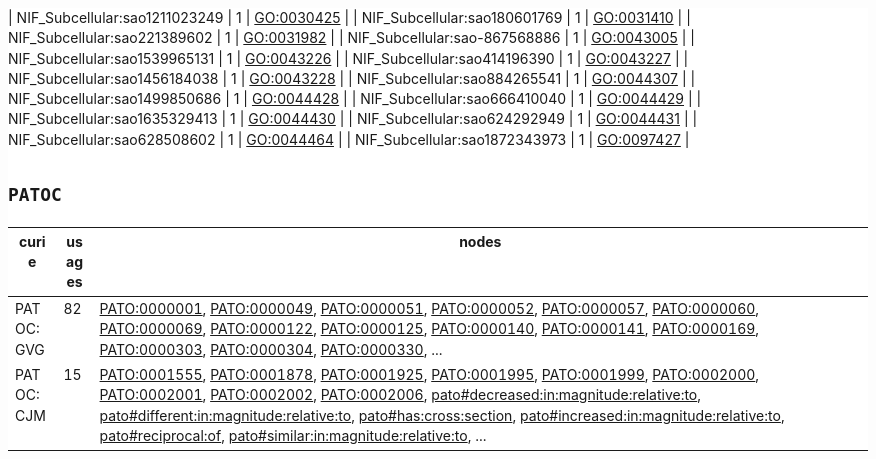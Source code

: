 | NIF_Subcellular:sao1211023249      |        1 | [GO:0030425](https://bioregistry.io/GO:0030425) |
| NIF_Subcellular:sao180601769       |        1 | [GO:0031410](https://bioregistry.io/GO:0031410) |
| NIF_Subcellular:sao221389602       |        1 | [GO:0031982](https://bioregistry.io/GO:0031982) |
| NIF_Subcellular:sao-867568886      |        1 | [GO:0043005](https://bioregistry.io/GO:0043005) |
| NIF_Subcellular:sao1539965131      |        1 | [GO:0043226](https://bioregistry.io/GO:0043226) |
| NIF_Subcellular:sao414196390       |        1 | [GO:0043227](https://bioregistry.io/GO:0043227) |
| NIF_Subcellular:sao1456184038      |        1 | [GO:0043228](https://bioregistry.io/GO:0043228) |
| NIF_Subcellular:sao884265541       |        1 | [GO:0044307](https://bioregistry.io/GO:0044307) |
| NIF_Subcellular:sao1499850686      |        1 | [GO:0044428](https://bioregistry.io/GO:0044428) |
| NIF_Subcellular:sao666410040       |        1 | [GO:0044429](https://bioregistry.io/GO:0044429) |
| NIF_Subcellular:sao1635329413      |        1 | [GO:0044430](https://bioregistry.io/GO:0044430) |
| NIF_Subcellular:sao624292949       |        1 | [GO:0044431](https://bioregistry.io/GO:0044431) |
| NIF_Subcellular:sao628508602       |        1 | [GO:0044464](https://bioregistry.io/GO:0044464) |
| NIF_Subcellular:sao1872343973      |        1 | [GO:0097427](https://bioregistry.io/GO:0097427) |

## `PATOC`

| curie            |   usages | nodes                                                                                                                                                                                                                                                                                                                                                                                                                                                                                                                                                                                                                                                                                                                                                                                                                                                                                                                                                                                                                                                                              |
|------------------|----------|------------------------------------------------------------------------------------------------------------------------------------------------------------------------------------------------------------------------------------------------------------------------------------------------------------------------------------------------------------------------------------------------------------------------------------------------------------------------------------------------------------------------------------------------------------------------------------------------------------------------------------------------------------------------------------------------------------------------------------------------------------------------------------------------------------------------------------------------------------------------------------------------------------------------------------------------------------------------------------------------------------------------------------------------------------------------------------|
| PATOC:GVG        |       82 | [PATO:0000001](https://bioregistry.io/PATO:0000001), [PATO:0000049](https://bioregistry.io/PATO:0000049), [PATO:0000051](https://bioregistry.io/PATO:0000051), [PATO:0000052](https://bioregistry.io/PATO:0000052), [PATO:0000057](https://bioregistry.io/PATO:0000057), [PATO:0000060](https://bioregistry.io/PATO:0000060), [PATO:0000069](https://bioregistry.io/PATO:0000069), [PATO:0000122](https://bioregistry.io/PATO:0000122), [PATO:0000125](https://bioregistry.io/PATO:0000125), [PATO:0000140](https://bioregistry.io/PATO:0000140), [PATO:0000141](https://bioregistry.io/PATO:0000141), [PATO:0000169](https://bioregistry.io/PATO:0000169), [PATO:0000303](https://bioregistry.io/PATO:0000303), [PATO:0000304](https://bioregistry.io/PATO:0000304), [PATO:0000330](https://bioregistry.io/PATO:0000330), ...                                                                                                                                                                                                                                                     |
| PATOC:CJM        |       15 | [PATO:0001555](https://bioregistry.io/PATO:0001555), [PATO:0001878](https://bioregistry.io/PATO:0001878), [PATO:0001925](https://bioregistry.io/PATO:0001925), [PATO:0001995](https://bioregistry.io/PATO:0001995), [PATO:0001999](https://bioregistry.io/PATO:0001999), [PATO:0002000](https://bioregistry.io/PATO:0002000), [PATO:0002001](https://bioregistry.io/PATO:0002001), [PATO:0002002](https://bioregistry.io/PATO:0002002), [PATO:0002006](https://bioregistry.io/PATO:0002006), [pato#decreased:in:magnitude:relative:to](https://bioregistry.io/pato#decreased:in:magnitude:relative:to), [pato#different:in:magnitude:relative:to](https://bioregistry.io/pato#different:in:magnitude:relative:to), [pato#has:cross:section](https://bioregistry.io/pato#has:cross:section), [pato#increased:in:magnitude:relative:to](https://bioregistry.io/pato#increased:in:magnitude:relative:to), [pato#reciprocal:of](https://bioregistry.io/pato#reciprocal:of), [pato#similar:in:magnitude:relative:to](https://bioregistry.io/pato#similar:in:magnitude:relative:to), ... |